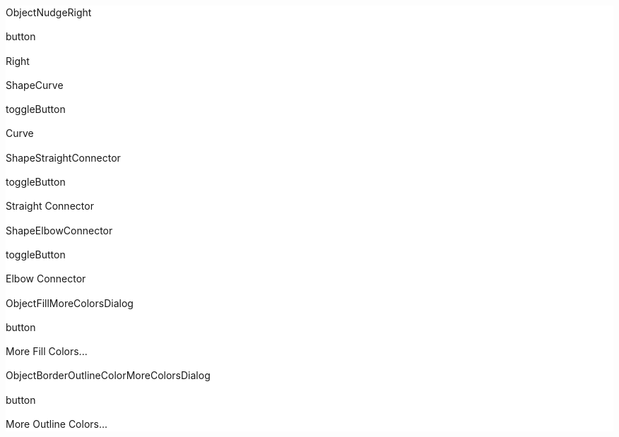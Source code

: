  <tr>
  <td>
  <p>ObjectNudgeRight</p>
  </td>
  <td>
  <p>button</p>
  </td>
  <td>
  <p>Right</p>
  </td>
 </tr>
 <tr>
  <td>
  <p>ShapeCurve</p>
  </td>
  <td>
  <p>toggleButton</p>
  </td>
  <td>
  <p>Curve</p>
  </td>
 </tr>
 <tr>
  <td>
  <p>ShapeStraightConnector</p>
  </td>
  <td>
  <p>toggleButton</p>
  </td>
  <td>
  <p>Straight Connector</p>
  </td>
 </tr>
 <tr>
  <td>
  <p>ShapeElbowConnector</p>
  </td>
  <td>
  <p>toggleButton</p>
  </td>
  <td>
  <p>Elbow Connector</p>
  </td>
 </tr>
 <tr>
  <td>
  <p>ObjectFillMoreColorsDialog</p>
  </td>
  <td>
  <p>button</p>
  </td>
  <td>
  <p>More Fill Colors...</p>
  </td>
 </tr>
 <tr>
  <td>
  <p>ObjectBorderOutlineColorMoreColorsDialog</p>
  </td>
  <td>
  <p>button</p>
  </td>
  <td>
  <p>More Outline Colors...</p>
